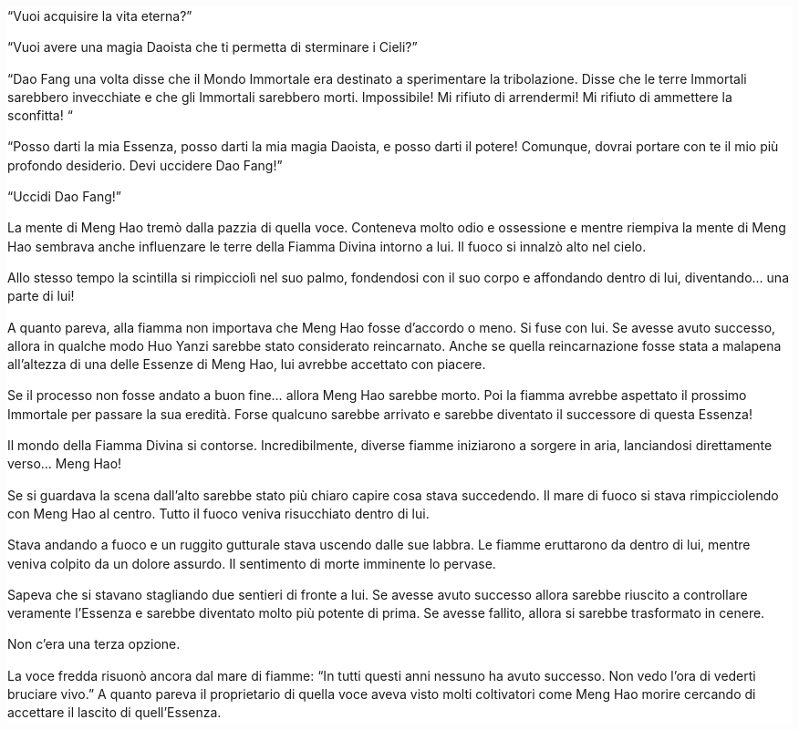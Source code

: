 “Vuoi acquisire la vita eterna?”


“Vuoi avere una magia Daoista che ti permetta di sterminare i Cieli?”


“Dao Fang una volta disse che il Mondo Immortale era destinato a sperimentare la tribolazione. Disse che le terre Immortali sarebbero invecchiate e che gli Immortali sarebbero morti. Impossibile! Mi rifiuto di arrendermi! Mi rifiuto di ammettere la sconfitta! “


“Posso darti la mia Essenza, posso darti la mia magia Daoista, e posso darti il potere! Comunque, dovrai portare con te il mio più profondo desiderio. Devi uccidere Dao Fang!”


“Uccidi Dao Fang!”


La mente di Meng Hao tremò dalla pazzia di quella voce. Conteneva molto odio e ossessione e mentre riempiva la mente di Meng Hao sembrava anche influenzare le terre della Fiamma Divina intorno a lui. Il fuoco si innalzò alto nel cielo.


Allo stesso tempo la scintilla si rimpicciolì nel suo palmo, fondendosi con il suo corpo e affondando dentro di lui, diventando... una parte di lui!


A quanto pareva, alla fiamma non importava che Meng Hao fosse d’accordo o meno. Si fuse con lui. Se avesse avuto successo, allora in qualche modo Huo Yanzi sarebbe stato considerato reincarnato. Anche se quella reincarnazione fosse stata a malapena all’altezza di una delle Essenze di Meng Hao, lui avrebbe accettato con piacere.


Se il processo non fosse andato a buon fine… allora Meng Hao sarebbe morto. Poi la fiamma avrebbe aspettato il prossimo Immortale per passare la sua eredità. Forse qualcuno sarebbe arrivato e sarebbe diventato il successore di questa Essenza!


Il mondo della Fiamma Divina si contorse. Incredibilmente, diverse fiamme iniziarono a sorgere in aria, lanciandosi direttamente verso… Meng Hao!


Se si guardava la scena dall’alto sarebbe stato più chiaro capire cosa stava succedendo. Il mare di fuoco si stava rimpicciolendo con Meng Hao al centro. Tutto il fuoco veniva risucchiato dentro di lui.


Stava andando a fuoco e un ruggito gutturale stava uscendo dalle sue labbra. Le fiamme eruttarono da dentro di lui, mentre veniva colpito da un dolore assurdo. Il sentimento di morte imminente lo pervase.


Sapeva che si stavano stagliando due sentieri di fronte a lui. Se avesse avuto successo allora sarebbe riuscito a controllare veramente l’Essenza e sarebbe diventato molto più potente di prima. Se avesse fallito, allora si sarebbe trasformato in cenere.


Non c’era una terza opzione.


La voce fredda risuonò ancora dal mare di fiamme: “In tutti questi anni nessuno ha avuto successo. Non vedo l’ora di vederti bruciare vivo.” A quanto pareva il proprietario di quella voce aveva visto molti coltivatori come Meng Hao morire cercando di accettare il lascito di quell’Essenza.
